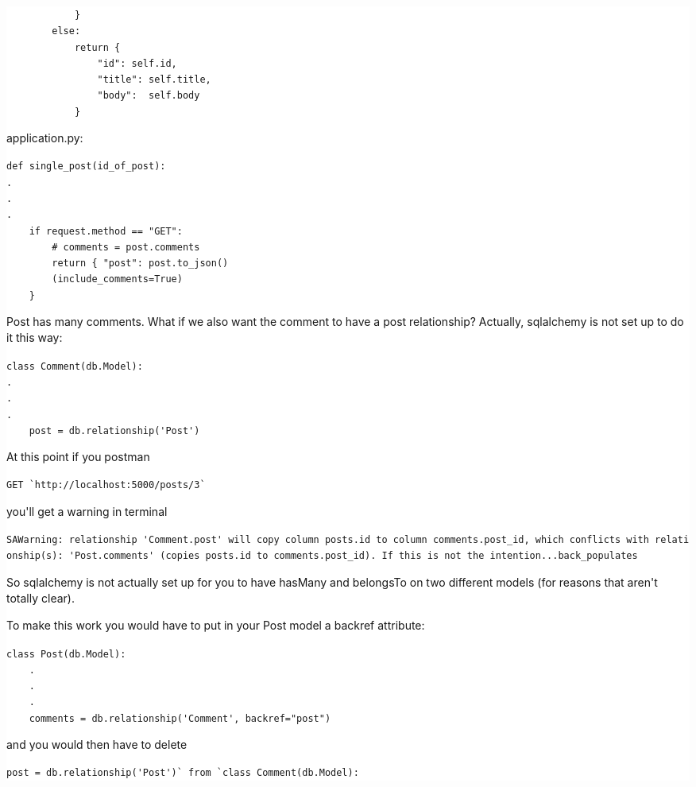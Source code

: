 ```
            }
        else:
            return {
                "id": self.id,
                "title": self.title,
                "body":  self.body
            }
```            
application.py:
```
def single_post(id_of_post):
.
.
.
    if request.method == "GET":
        # comments = post.comments
        return { "post": post.to_json()
        (include_comments=True)
    }
```

Post has many comments. What if we also want the comment to have a post relationship? Actually, sqlalchemy is not set up to do it this way:
```
class Comment(db.Model):
.
.
.
    post = db.relationship('Post')
```

At this point if you postman 
```
GET `http://localhost:5000/posts/3`
``` 
you'll get a warning in terminal 
```
SAWarning: relationship 'Comment.post' will copy column posts.id to column comments.post_id, which conflicts with relationship(s): 'Post.comments' (copies posts.id to comments.post_id). If this is not the intention...back_populates
```

So sqlalchemy is not actually set up for you to have hasMany and belongsTo on two different models (for reasons that aren't totally clear).

To make this work you would have to put in your Post model a backref attribute:
```
class Post(db.Model):
    .
    .
    .
    comments = db.relationship('Comment', backref="post")
```
and you would then have to delete 
```
post = db.relationship('Post')` from `class Comment(db.Model):
```
